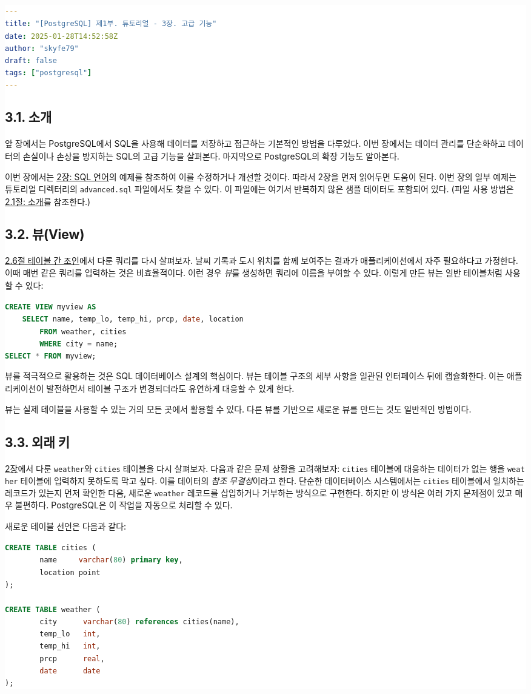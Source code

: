 ```yaml
---
title: "[PostgreSQL] 제1부. 튜토리얼 - 3장. 고급 기능"
date: 2025-01-28T14:52:58Z
author: "skyfe79"
draft: false
tags: ["postgresql"]
---
```


## 3.1. 소개

앞 장에서는 PostgreSQL에서 SQL을 사용해 데이터를 저장하고 접근하는 기본적인 방법을 다루었다. 이번 장에서는 데이터 관리를 단순화하고 데이터의 손실이나 손상을 방지하는 SQL의 고급 기능을 살펴본다. 마지막으로 PostgreSQL의 확장 기능도 알아본다.

이번 장에서는 [2장: SQL 언어](https://www.postgresql.org/docs/17/tutorial-sql.html)의 예제를 참조하여 이를 수정하거나 개선할 것이다. 따라서 2장을 먼저 읽어두면 도움이 된다. 이번 장의 일부 예제는 튜토리얼 디렉터리의 `advanced.sql` 파일에서도 찾을 수 있다. 이 파일에는 여기서 반복하지 않은 샘플 데이터도 포함되어 있다. (파일 사용 방법은 [2.1절: 소개](https://www.postgresql.org/docs/17/tutorial-sql-intro.html)를 참조한다.)

## 3.2. 뷰(View)

[2.6절 테이블 간 조인](https://www.postgresql.org/docs/17/tutorial-join.html "2.6. Joins Between Tables")에서 다룬 쿼리를 다시 살펴보자. 날씨 기록과 도시 위치를 함께 보여주는 결과가 애플리케이션에서 자주 필요하다고 가정한다. 이때 매번 같은 쿼리를 입력하는 것은 비효율적이다. 이런 경우 *뷰*를 생성하면 쿼리에 이름을 부여할 수 있다. 이렇게 만든 뷰는 일반 테이블처럼 사용할 수 있다:

```sql
CREATE VIEW myview AS
    SELECT name, temp_lo, temp_hi, prcp, date, location
        FROM weather, cities
        WHERE city = name;
SELECT * FROM myview;
```

뷰를 적극적으로 활용하는 것은 SQL 데이터베이스 설계의 핵심이다. 뷰는 테이블 구조의 세부 사항을 일관된 인터페이스 뒤에 캡슐화한다. 이는 애플리케이션이 발전하면서 테이블 구조가 변경되더라도 유연하게 대응할 수 있게 한다.

뷰는 실제 테이블을 사용할 수 있는 거의 모든 곳에서 활용할 수 있다. 다른 뷰를 기반으로 새로운 뷰를 만드는 것도 일반적인 방법이다.

## 3.3. 외래 키

[2장](https://www.postgresql.org/docs/17/tutorial-sql.html "2장. SQL 언어")에서 다룬 `weather`와 `cities` 테이블을 다시 살펴보자. 다음과 같은 문제 상황을 고려해보자: `cities` 테이블에 대응하는 데이터가 없는 행을 `weather` 테이블에 입력하지 못하도록 막고 싶다. 이를 데이터의 *참조 무결성*이라고 한다. 단순한 데이터베이스 시스템에서는 `cities` 테이블에서 일치하는 레코드가 있는지 먼저 확인한 다음, 새로운 `weather` 레코드를 삽입하거나 거부하는 방식으로 구현한다. 하지만 이 방식은 여러 가지 문제점이 있고 매우 불편하다. PostgreSQL은 이 작업을 자동으로 처리할 수 있다.

새로운 테이블 선언은 다음과 같다:

```sql
CREATE TABLE cities (
        name     varchar(80) primary key,
        location point
);

CREATE TABLE weather (
        city      varchar(80) references cities(name),
        temp_lo   int,
        temp_hi   int,
        prcp      real,
        date      date
);
```
